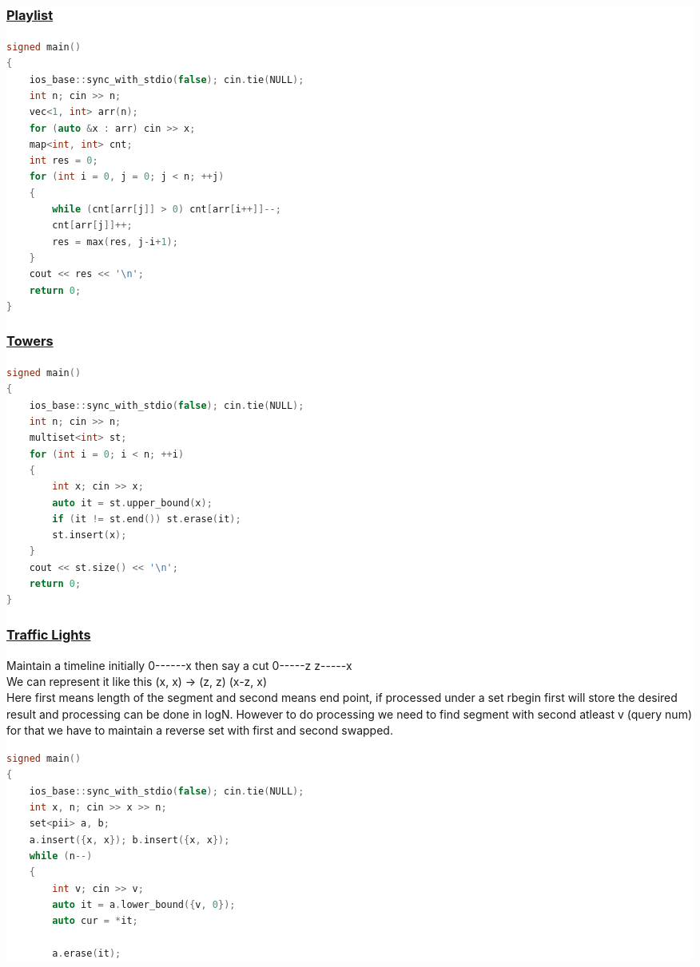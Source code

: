 ### [Playlist](https://cses.fi/problemset/task/1141/)

```cpp
signed main()
{
	ios_base::sync_with_stdio(false); cin.tie(NULL);
	int n; cin >> n;
	vec<1, int> arr(n);
	for (auto &x : arr) cin >> x;
	map<int, int> cnt;
	int res = 0;
	for (int i = 0, j = 0; j < n; ++j)
	{
		while (cnt[arr[j]] > 0) cnt[arr[i++]]--;
		cnt[arr[j]]++;
		res = max(res, j-i+1);
	}
	cout << res << '\n';
	return 0;
}
```

### [Towers](https://cses.fi/problemset/task/1073/)

```cpp
signed main()
{
	ios_base::sync_with_stdio(false); cin.tie(NULL);
	int n; cin >> n;
	multiset<int> st;
	for (int i = 0; i < n; ++i)
	{
		int x; cin >> x;
		auto it = st.upper_bound(x);
		if (it != st.end()) st.erase(it);
		st.insert(x);
	}
	cout << st.size() << '\n';
	return 0;
}
```

### [Traffic Lights](https://cses.fi/problemset/task/1163/)

Maintain a timeline initially 0------x then say a cut 0-----z z-----x  
We can represent it like this \(x, x\) -&gt; \(z, z\) \(x-z, x\)  
Here first means length of the segment and second means end point, if processed under a set rbegin first will store the desired result and processing can be done in logN. However to do processing we need to find segment with second atleast v \(query num\) for that we have to maintain a reverse set with first and second swapped.

```cpp
signed main()
{
	ios_base::sync_with_stdio(false); cin.tie(NULL);
	int x, n; cin >> x >> n;
	set<pii> a, b;
	a.insert({x, x}); b.insert({x, x});
	while (n--)
	{
		int v; cin >> v;
		auto it = a.lower_bound({v, 0});
		auto cur = *it;

		a.erase(it);
```